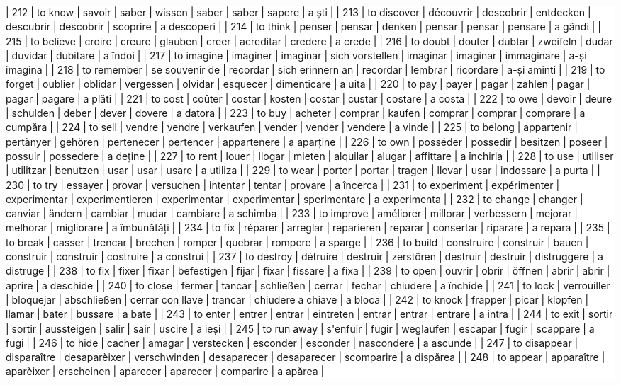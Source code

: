 | 212 | to know        | savoir          | saber          | wissen           | saber            | saber            | sapere           | a ști        |
| 213 | to discover    | découvrir       | descobrir      | entdecken        | descubrir        | descobrir        | scoprire         | a descoperi  |
| 214 | to think       | penser          | pensar         | denken           | pensar           | pensar           | pensare          | a gândi      |
| 215 | to believe     | croire          | creure         | glauben          | creer            | acreditar        | credere          | a crede      |
| 216 | to doubt       | douter          | dubtar         | zweifeln         | dudar            | duvidar          | dubitare         | a îndoi     |
| 217 | to imagine     | imaginer        | imaginar       | sich vorstellen  | imaginar         | imaginar         | immaginare       | a-și imagina |
| 218 | to remember    | se souvenir de  | recordar       | sich erinnern an | recordar         | lembrar          | ricordare        | a-și aminti  |
| 219 | to forget      | oublier         | oblidar        | vergessen        | olvidar          | esquecer         | dimenticare      | a uita       |
| 220 | to pay         | payer           | pagar          | zahlen           | pagar            | pagar            | pagare           | a plăti      |
| 221 | to cost        | coûter          | costar         | kosten           | costar           | custar           | costare          | a costa      |
| 222 | to owe         | devoir          | deure          | schulden         | deber            | dever            | dovere           | a datora     |
| 223 | to buy         | acheter         | comprar        | kaufen           | comprar          | comprar          | comprare         | a cumpăra    |
| 224 | to sell        | vendre          | vendre         | verkaufen        | vender           | vender           | vendere          | a vinde      |
| 225 | to belong      | appartenir      | pertànyer      | gehören          | pertenecer       | pertencer        | appartenere      | a aparține   |
| 226 | to own         | posséder        | possedir       | besitzen         | poseer           | possuir          | possedere        | a deține     |
| 227 | to rent        | louer           | llogar         | mieten           | alquilar         | alugar           | affittare        | a închiria   |
| 228 | to use         | utiliser        | utilitzar      | benutzen         | usar             | usar             | usare            | a utiliza    |
| 229 | to wear        | porter          | portar         | tragen           | llevar           | usar             | indossare        | a purta      |
| 230 | to try         | essayer         | provar         | versuchen        | intentar         | tentar           | provare          | a încerca    |
| 231 | to experiment  | expérimenter    | experimentar   | experimentieren  | experimentar     | experimentar     | sperimentare     | a experimenta |
| 232 | to change      | changer         | canviar        | ändern           | cambiar          | mudar            | cambiare         | a schimba    |
| 233 | to improve     | améliorer       | millorar       | verbessern       | mejorar          | melhorar         | migliorare       | a îmbunătăți |
| 234 | to fix         | réparer         | arreglar       | reparieren       | reparar          | consertar        | riparare         | a repara     |
| 235 | to break       | casser          | trencar        | brechen          | romper           | quebrar          | rompere          | a sparge     |
| 236 | to build       | construire      | construir      | bauen            | construir        | construir        | costruire        | a construi   |
| 237 | to destroy     | détruire        | destruir       | zerstören        | destruir         | destruir         | distruggere      | a distruge   |
| 238 | to fix         | fixer           | fixar          | befestigen       | fijar            | fixar            | fissare          | a fixa       |
| 239 | to open        | ouvrir          | obrir          | öffnen           | abrir            | abrir            | aprire           | a deschide   |
| 240 | to close       | fermer          | tancar         | schließen        | cerrar           | fechar           | chiudere         | a închide    |
| 241 | to lock        | verrouiller     | bloquejar      | abschließen      | cerrar con llave | trancar          | chiudere a chiave | a bloca    |
| 242 | to knock       | frapper         | picar          | klopfen          | llamar           | bater            | bussare          | a bate       |
| 243 | to enter       | entrer          | entrar         | eintreten        | entrar           | entrar           | entrare          | a intra      |
| 244 | to exit        | sortir          | sortir         | aussteigen       | salir            | sair             | uscire           | a ieși       |
| 245 | to run away    | s'enfuir        | fugir          | weglaufen        | escapar          | fugir            | scappare         | a fugi       |
| 246 | to hide        | cacher          | amagar         | verstecken       | esconder         | esconder         | nascondere       | a ascunde    |
| 247 | to disappear   | disparaître     | desaparèixer   | verschwinden     | desaparecer      | desaparecer      | scomparire       | a dispărea   |
| 248 | to appear      | apparaître      | aparèixer      | erscheinen       | aparecer         | aparecer         | comparire        | a apărea     |